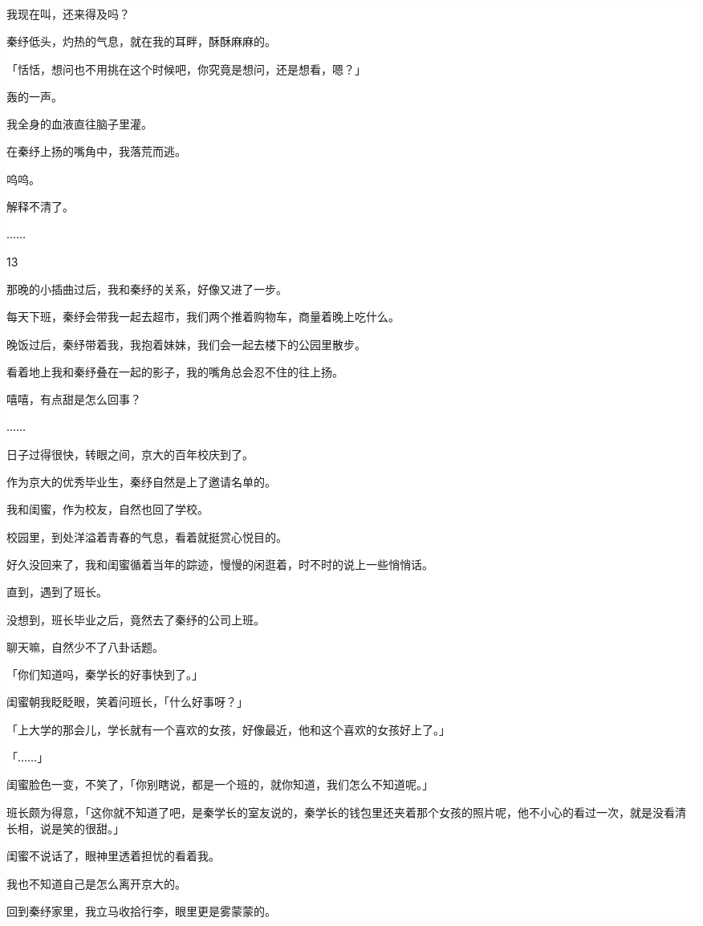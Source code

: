 我现在叫，还来得及吗？

秦纾低头，灼热的气息，就在我的耳畔，酥酥麻麻的。

「恬恬，想问也不用挑在这个时候吧，你究竟是想问，还是想看，嗯？」

轰的一声。

我全身的血液直往脑子里灌。

在秦纾上扬的嘴角中，我落荒而逃。

呜呜。

解释不清了。

……

13

那晚的小插曲过后，我和秦纾的关系，好像又进了一步。

每天下班，秦纾会带我一起去超市，我们两个推着购物车，商量着晚上吃什么。

晚饭过后，秦纾带着我，我抱着妹妹，我们会一起去楼下的公园里散步。

看着地上我和秦纾叠在一起的影子，我的嘴角总会忍不住的往上扬。

嘻嘻，有点甜是怎么回事？

……

日子过得很快，转眼之间，京大的百年校庆到了。

作为京大的优秀毕业生，秦纾自然是上了邀请名单的。

我和闺蜜，作为校友，自然也回了学校。

校园里，到处洋溢着青春的气息，看着就挺赏心悦目的。

好久没回来了，我和闺蜜循着当年的踪迹，慢慢的闲逛着，时不时的说上一些悄悄话。

直到，遇到了班长。

没想到，班长毕业之后，竟然去了秦纾的公司上班。

聊天嘛，自然少不了八卦话题。

「你们知道吗，秦学长的好事快到了。」

闺蜜朝我眨眨眼，笑着问班长，「什么好事呀？」

「上大学的那会儿，学长就有一个喜欢的女孩，好像最近，他和这个喜欢的女孩好上了。」

「……」

闺蜜脸色一变，不笑了，「你别瞎说，都是一个班的，就你知道，我们怎么不知道呢。」

班长颇为得意，「这你就不知道了吧，是秦学长的室友说的，秦学长的钱包里还夹着那个女孩的照片呢，他不小心的看过一次，就是没看清长相，说是笑的很甜。」

闺蜜不说话了，眼神里透着担忧的看着我。

我也不知道自己是怎么离开京大的。

回到秦纾家里，我立马收拾行李，眼里更是雾蒙蒙的。
